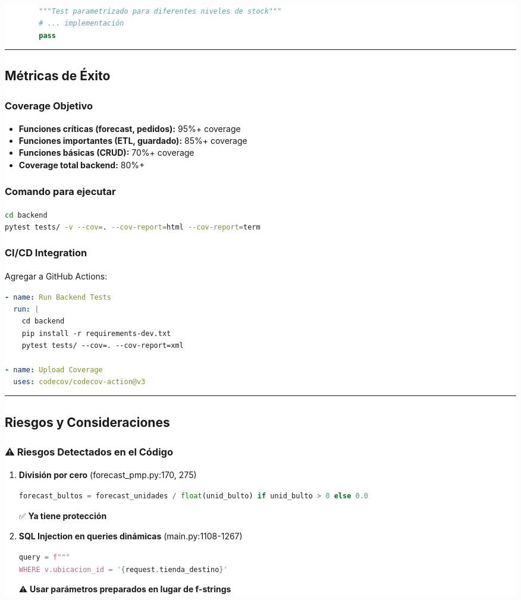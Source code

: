 ```python
        """Test parametrizado para diferentes niveles de stock"""
        # ... implementación
        pass
```

---

## Métricas de Éxito

### Coverage Objetivo
- **Funciones críticas (forecast, pedidos):** 95%+ coverage
- **Funciones importantes (ETL, guardado):** 85%+ coverage
- **Funciones básicas (CRUD):** 70%+ coverage
- **Coverage total backend:** 80%+

### Comando para ejecutar
```bash
cd backend
pytest tests/ -v --cov=. --cov-report=html --cov-report=term
```

### CI/CD Integration
Agregar a GitHub Actions:
```yaml
- name: Run Backend Tests
  run: |
    cd backend
    pip install -r requirements-dev.txt
    pytest tests/ --cov=. --cov-report=xml

- name: Upload Coverage
  uses: codecov/codecov-action@v3
```

---

## Riesgos y Consideraciones

### ⚠️ Riesgos Detectados en el Código

1. **División por cero** (forecast_pmp.py:170, 275)
   ```python
   forecast_bultos = forecast_unidades / float(unid_bulto) if unid_bulto > 0 else 0.0
   ```
   ✅ **Ya tiene protección**

2. **SQL Injection en queries dinámicas** (main.py:1108-1267)
   ```python
   query = f"""
   WHERE v.ubicacion_id = '{request.tienda_destino}'
   ```
   ⚠️ **Usar parámetros preparados en lugar de f-strings**
